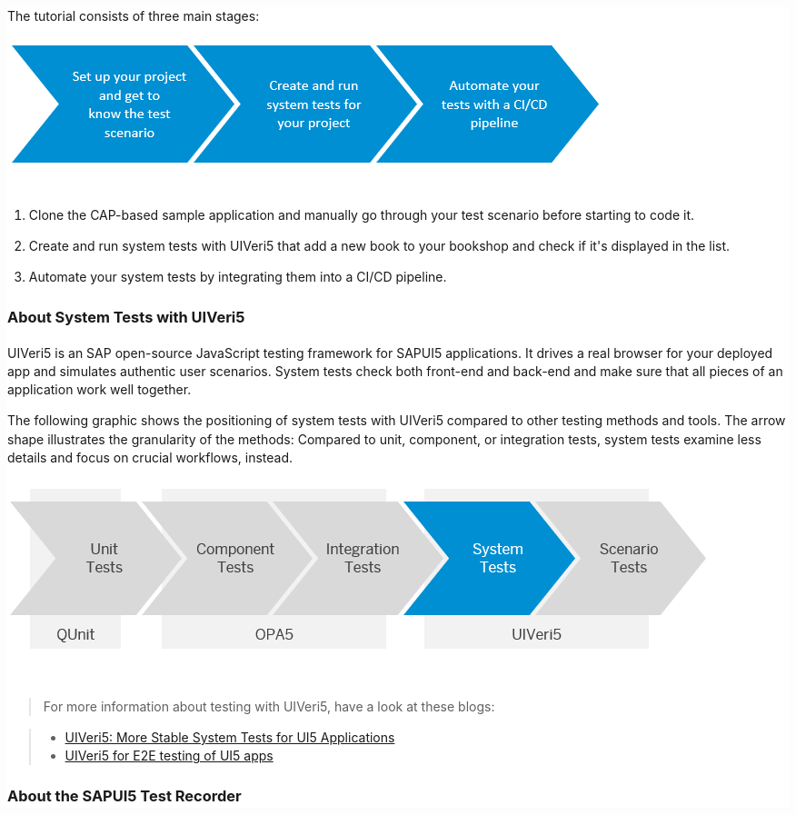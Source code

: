 The tutorial consists of three main stages:

![Tutorial steps](tutorial-steps.png)

1. Clone the CAP-based sample application and manually go through your test scenario before starting to code it.

2. Create and run system tests with UIVeri5 that add a new book to your bookshop and check if it's displayed in the list.

3. Automate your system tests by integrating them into a CI/CD pipeline.

### About System Tests with UIVeri5

UIVeri5 is an SAP open-source JavaScript testing framework for SAPUI5 applications. It drives a real browser for your deployed app and simulates authentic user scenarios. System tests check both front-end and back-end and make sure that all pieces of an application work well together.

The following graphic shows the positioning of system tests with UIVeri5 compared to other testing methods and tools. The arrow shape illustrates the granularity of the methods: Compared to unit, component, or integration tests, system tests examine less details and focus on crucial workflows, instead.

![Comparison of different testing methods](test-comparison.png)

>For more information about testing with UIVeri5, have a look at these blogs:

>- [UIVeri5: More Stable System Tests for UI5 Applications](https://blogs.sap.com/2019/01/28/uiveri5-more-stable-system-tests-for-ui5-applications/)
>- [UIVeri5 for E2E testing of UI5 apps](https://blogs.sap.com/2019/01/29/uiveri5-for-e2e-testing-of-ui5-apps/)

### About the SAPUI5 Test Recorder
